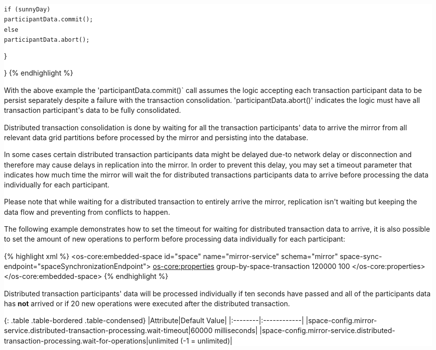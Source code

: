    if (sunnyDay)
	participantData.commit();
    else
	participantData.abort();
}

}
{% endhighlight %}

With the above example the 'participantData.commit()` call assumes the logic accepting each transaction participant data to be persist separately despite a failure with the transaction consolidation. 'participantData.abort()' indicates the logic must have all transaction participant's data to be fully consolidated. 

Distributed transaction consolidation is done by waiting for all the transaction participants' data to arrive the mirror from all relevant data grid partitions before processed by the mirror and persisting into the database.

In some cases certain distributed transaction participants data might be delayed due-to network delay or disconnection and therefore may cause delays in replication into the mirror. In order to prevent this delay, you may set a timeout parameter that indicates how much time the mirror will wait the for distributed transactions participants data to arrive before processing the data individually for each participant.

Please note that while waiting for a distributed transaction to entirely arrive the mirror, replication isn't waiting but keeping the data flow and preventing from conflicts to happen.

The following example demonstrates how to set the timeout for waiting for distributed transaction data to arrive, it is also possible to set the amount of new operations to perform before processing data individually for each participant:

{% highlight xml %}
<os-core:embedded-space id="space" name="mirror-service"  schema="mirror" space-sync-endpoint="spaceSynchronizationEndpoint">
  <os-core:properties>
    <props>
      <prop key="space-config.mirror-service.operation-grouping">
        group-by-space-transaction
      </prop>
      <prop key="space-config.mirror-service.distributed-transaction-processing.wait-timeout">120000</prop>
      <prop key="space-config.mirror-service.distributed-transaction-processing.wait-for-operations">100</prop>
    </props>
  </os-core:properties>
</os-core:embedded-space>
{% endhighlight %}

Distributed transaction participants' data will be processed individually if ten seconds have passed and all of the participants data has **not** arrived or if 20 new operations were executed after the distributed transaction.

{: .table .table-bordered .table-condensed}
|Attribute|Default Value|
|:--------|:------------|
|space-config.mirror-service.distributed-transaction-processing.wait-timeout|60000 milliseconds|
|space-config.mirror-service.distributed-transaction-processing.wait-for-operations|unlimited (-1 = unlimited)|
